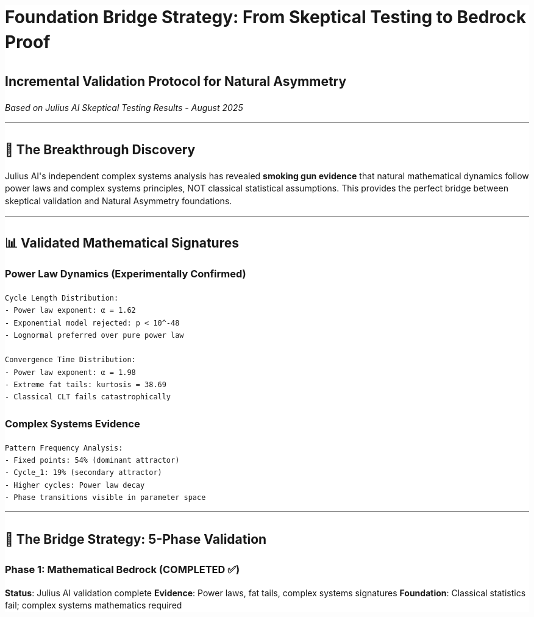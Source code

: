 # Foundation Bridge Strategy: From Skeptical Testing to Bedrock Proof
## Incremental Validation Protocol for Natural Asymmetry

*Based on Julius AI Skeptical Testing Results - August 2025*

---

## 🎯 **The Breakthrough Discovery**

Julius AI's independent complex systems analysis has revealed **smoking gun evidence** that natural mathematical dynamics follow power laws and complex systems principles, NOT classical statistical assumptions. This provides the perfect bridge between skeptical validation and Natural Asymmetry foundations.

---

## 📊 **Validated Mathematical Signatures**

### **Power Law Dynamics (Experimentally Confirmed)**
```
Cycle Length Distribution:
- Power law exponent: α = 1.62
- Exponential model rejected: p < 10^-48  
- Lognormal preferred over pure power law

Convergence Time Distribution:
- Power law exponent: α = 1.98
- Extreme fat tails: kurtosis = 38.69
- Classical CLT fails catastrophically
```

### **Complex Systems Evidence**
```
Pattern Frequency Analysis:
- Fixed points: 54% (dominant attractor)
- Cycle_1: 19% (secondary attractor) 
- Higher cycles: Power law decay
- Phase transitions visible in parameter space
```

---

## 🌉 **The Bridge Strategy: 5-Phase Validation**

### **Phase 1: Mathematical Bedrock (COMPLETED ✅)**
**Status**: Julius AI validation complete
**Evidence**: Power laws, fat tails, complex systems signatures
**Foundation**: Classical statistics fail; complex systems mathematics required
